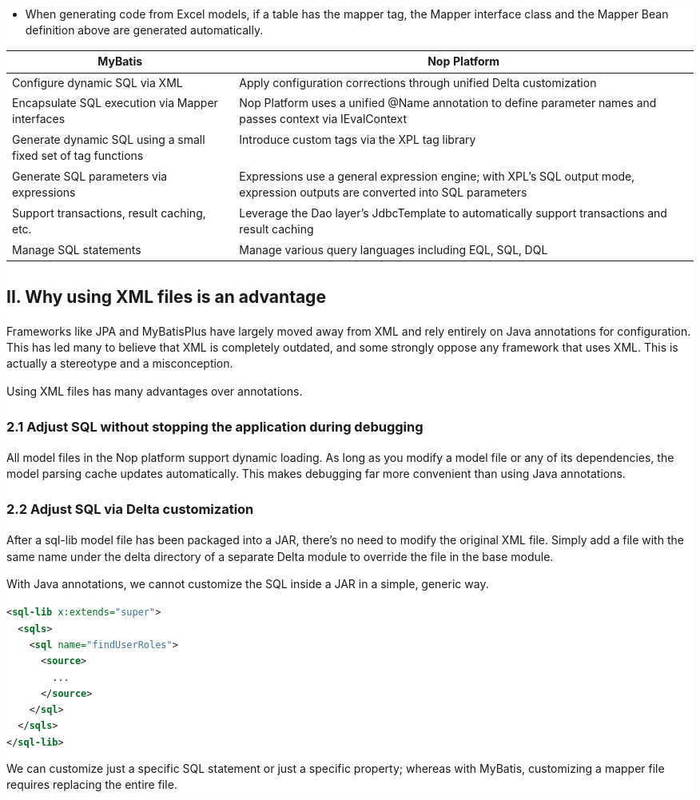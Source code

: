 * When generating code from Excel models, if a table has the mapper tag, the Mapper interface class and the Mapper Bean definition above are generated automatically.

| MyBatis            | Nop Platform                                       |
| ------------------ | -------------------------------------------------- |
| Configure dynamic SQL via XML | Apply configuration corrections through unified Delta customization |
| Encapsulate SQL execution via Mapper interfaces | Nop Platform uses a unified @Name annotation to define parameter names and passes context via IEvalContext |
| Generate dynamic SQL using a small fixed set of tag functions | Introduce custom tags via the XPL tag library |
| Generate SQL parameters via expressions | Expressions use a general expression engine; with XPL’s SQL output mode, expression outputs are converted into SQL parameters |
| Support transactions, result caching, etc. | Leverage the Dao layer’s JdbcTemplate to automatically support transactions and result caching |
| Manage SQL statements | Manage various query languages including EQL, SQL, DQL |

## II. Why using XML files is an advantage

Frameworks like JPA and MyBatisPlus have largely moved away from XML and rely entirely on Java annotations for configuration. This has led many to believe that XML is completely outdated, and some strongly oppose any framework that uses XML. This is actually a stereotype and a misconception.

Using XML files has many advantages over annotations.

### 2.1 Adjust SQL without stopping the application during debugging

All model files in the Nop platform support dynamic loading. As long as you modify a model file or any of its dependencies, the model parsing cache updates automatically. This makes debugging far more convenient than using Java annotations.

### 2.2 Adjust SQL via Delta customization

After a sql-lib model file has been packaged into a JAR, there’s no need to modify the original XML file. Simply add a file with the same name under the delta directory of a separate Delta module to override the file in the base module.

With Java annotations, we cannot customize the SQL inside a JAR in a simple, generic way.

```xml
<sql-lib x:extends="super">
  <sqls>
    <sql name="findUserRoles">
      <source>
        ...
      </source>
    </sql>
  </sqls>
</sql-lib>
```

We can customize just a specific SQL statement or just a specific property; whereas with MyBatis, customizing a mapper file requires replacing the entire file.
